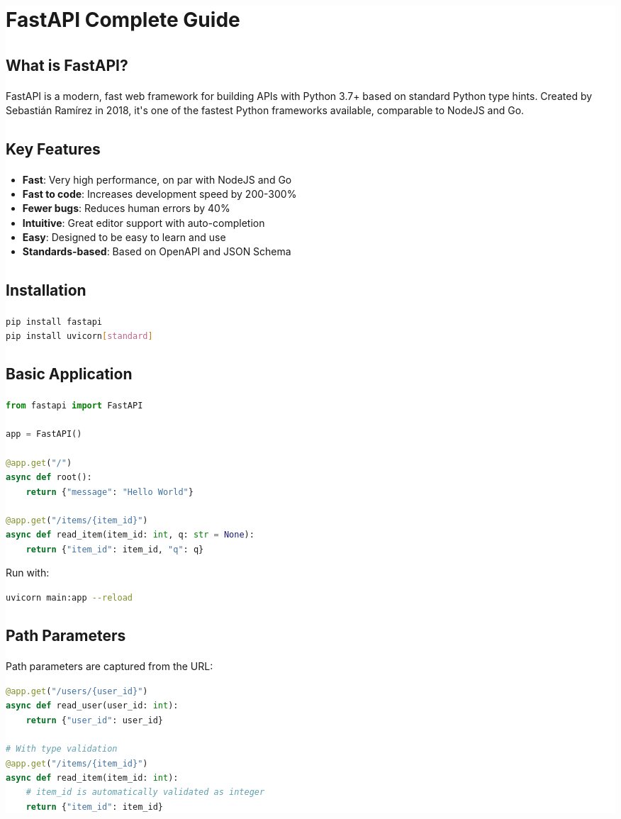 # FastAPI Complete Guide

## What is FastAPI?
FastAPI is a modern, fast web framework for building APIs with Python 3.7+ based on standard Python type hints. Created by Sebastián Ramírez in 2018, it's one of the fastest Python frameworks available, comparable to NodeJS and Go.

## Key Features
- **Fast**: Very high performance, on par with NodeJS and Go
- **Fast to code**: Increases development speed by 200-300%
- **Fewer bugs**: Reduces human errors by 40%
- **Intuitive**: Great editor support with auto-completion
- **Easy**: Designed to be easy to learn and use
- **Standards-based**: Based on OpenAPI and JSON Schema

## Installation
```bash
pip install fastapi
pip install uvicorn[standard]
```

## Basic Application
```python
from fastapi import FastAPI

app = FastAPI()

@app.get("/")
async def root():
    return {"message": "Hello World"}

@app.get("/items/{item_id}")
async def read_item(item_id: int, q: str = None):
    return {"item_id": item_id, "q": q}
```

Run with:
```bash
uvicorn main:app --reload
```

## Path Parameters
Path parameters are captured from the URL:
```python
@app.get("/users/{user_id}")
async def read_user(user_id: int):
    return {"user_id": user_id}

# With type validation
@app.get("/items/{item_id}")
async def read_item(item_id: int):
    # item_id is automatically validated as integer
    return {"item_id": item_id}
```
